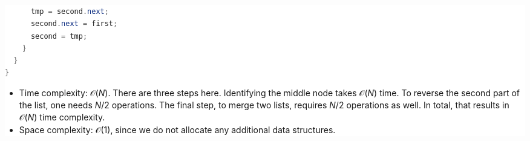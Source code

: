```java
      tmp = second.next;
      second.next = first;
      second = tmp;
    }
  }
}
```

-   Time complexity: $\mathcal{O}(N)$. There are three steps here. Identifying the middle node takes $\mathcal{O}(N)$ time. To reverse the second part of the list, one needs $N/2$ operations. The final step, to merge two lists, requires $N/2$ operations as well. In total, that results in $\mathcal{O}(N)$ time complexity.
-   Space complexity: $\mathcal{O}(1)$, since we do not allocate any additional data structures.